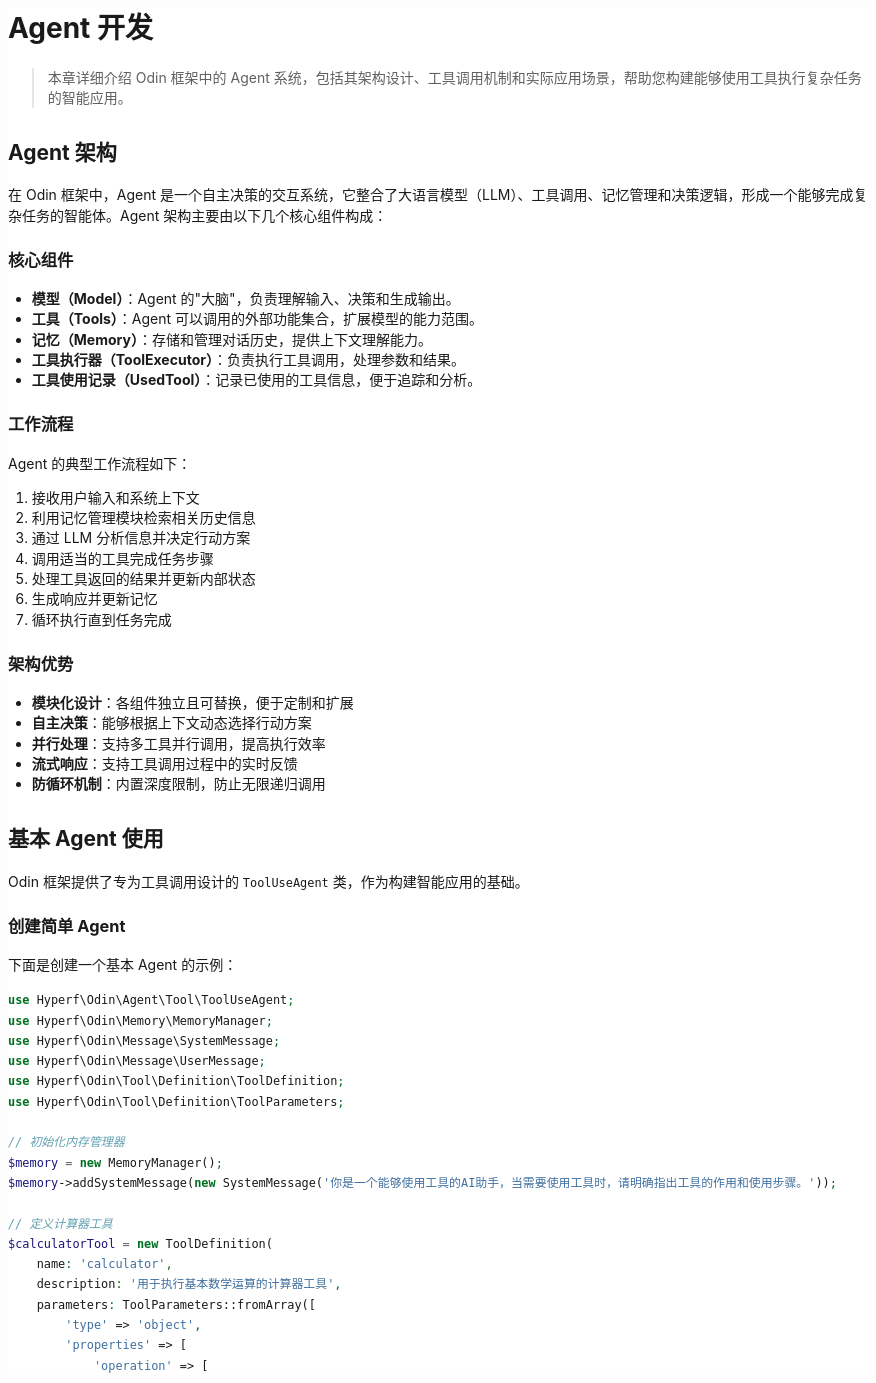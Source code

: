 # Agent 开发

> 本章详细介绍 Odin 框架中的 Agent 系统，包括其架构设计、工具调用机制和实际应用场景，帮助您构建能够使用工具执行复杂任务的智能应用。

## Agent 架构

在 Odin 框架中，Agent 是一个自主决策的交互系统，它整合了大语言模型（LLM）、工具调用、记忆管理和决策逻辑，形成一个能够完成复杂任务的智能体。Agent 架构主要由以下几个核心组件构成：

### 核心组件

- **模型（Model）**：Agent 的"大脑"，负责理解输入、决策和生成输出。
- **工具（Tools）**：Agent 可以调用的外部功能集合，扩展模型的能力范围。
- **记忆（Memory）**：存储和管理对话历史，提供上下文理解能力。
- **工具执行器（ToolExecutor）**：负责执行工具调用，处理参数和结果。
- **工具使用记录（UsedTool）**：记录已使用的工具信息，便于追踪和分析。

### 工作流程

Agent 的典型工作流程如下：

1. 接收用户输入和系统上下文
2. 利用记忆管理模块检索相关历史信息
3. 通过 LLM 分析信息并决定行动方案
4. 调用适当的工具完成任务步骤
5. 处理工具返回的结果并更新内部状态
6. 生成响应并更新记忆
7. 循环执行直到任务完成

### 架构优势

- **模块化设计**：各组件独立且可替换，便于定制和扩展
- **自主决策**：能够根据上下文动态选择行动方案
- **并行处理**：支持多工具并行调用，提高执行效率
- **流式响应**：支持工具调用过程中的实时反馈
- **防循环机制**：内置深度限制，防止无限递归调用

## 基本 Agent 使用

Odin 框架提供了专为工具调用设计的 `ToolUseAgent` 类，作为构建智能应用的基础。

### 创建简单 Agent

下面是创建一个基本 Agent 的示例：

```php
use Hyperf\Odin\Agent\Tool\ToolUseAgent;
use Hyperf\Odin\Memory\MemoryManager;
use Hyperf\Odin\Message\SystemMessage;
use Hyperf\Odin\Message\UserMessage;
use Hyperf\Odin\Tool\Definition\ToolDefinition;
use Hyperf\Odin\Tool\Definition\ToolParameters;

// 初始化内存管理器
$memory = new MemoryManager();
$memory->addSystemMessage(new SystemMessage('你是一个能够使用工具的AI助手，当需要使用工具时，请明确指出工具的作用和使用步骤。'));

// 定义计算器工具
$calculatorTool = new ToolDefinition(
    name: 'calculator',
    description: '用于执行基本数学运算的计算器工具',
    parameters: ToolParameters::fromArray([
        'type' => 'object',
        'properties' => [
            'operation' => [
```